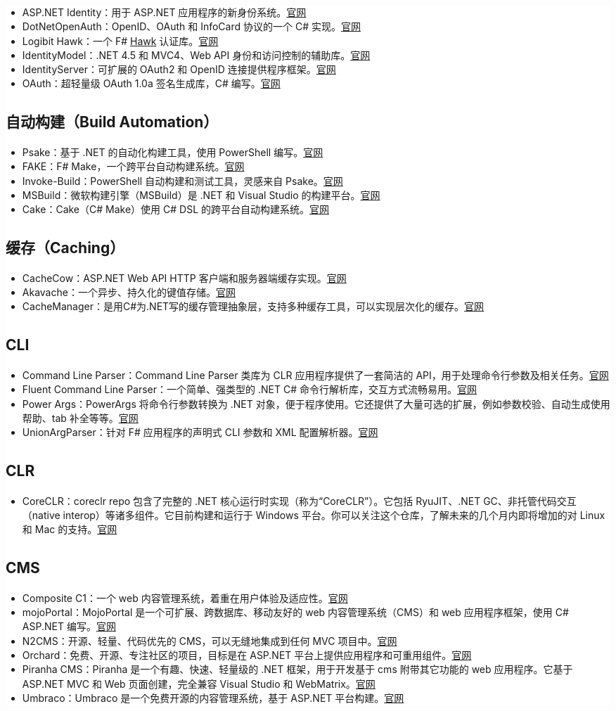 *   ASP.NET Identity：用于 ASP.NET 应用程序的新身份系统。[官网](https://aspnetidentity.codeplex.com/)
*   DotNetOpenAuth：OpenID、OAuth 和 InfoCard 协议的一个 C# 实现。[官网](https://github.com/DotNetOpenAuth/DotNetOpenAuth)
*   Logibit Hawk：一个 F# [Hawk](https://github.com/hueniverse/hawk#usage-example) 认证库。[官网](https://github.com/logibit/logibit.hawk/)
*   IdentityModel：.NET 4.5 和 MVC4、Web API 身份和访问控制的辅助库。[官网](https://github.com/IdentityModel)
*   IdentityServer：可扩展的 OAuth2 和 OpenID 连接提供程序框架。[官网](https://github.com/IdentityServer)
*   OAuth：超轻量级 OAuth 1.0a 签名生成库，C# 编写。[官网](https://github.com/danielcrenna/oauth)

## 自动构建（Build Automation）

*   Psake：基于 .NET 的自动化构建工具，使用 PowerShell 编写。[官网](https://github.com/psake/psake)
*   FAKE：F# Make，一个跨平台自动构建系统。[官网](https://github.com/fsharp/FAKE)
*   Invoke-Build：PowerShell 自动构建和测试工具，灵感来自 Psake。[官网](https://github.com/nightroman/Invoke-Build)
*   MSBuild：微软构建引擎（MSBuild）是 .NET 和 Visual Studio 的构建平台。[官网](https://github.com/Microsoft/msbuild)
*   Cake：Cake（C# Make）使用 C# DSL 的跨平台自动构建系统。[官网](https://github.com/cake-build/cake)

## 缓存（Caching）

*   CacheCow：ASP.NET Web API HTTP 客户端和服务器端缓存实现。[官网](https://github.com/aliostad/CacheCow)
*   Akavache：一个异步、持久化的键值存储。[官网](https://github.com/akavache/Akavache)
*   CacheManager：是用C#为.NET写的缓存管理抽象层，支持多种缓存工具，可以实现层次化的缓存。[官网](http://cachemanager.michaco.net) 

## CLI

*   Command Line Parser：Command Line Parser 类库为 CLR 应用程序提供了一套简洁的 API，用于处理命令行参数及相关任务。[官网](https://github.com/gsscoder/commandline)
*   Fluent Command Line Parser：一个简单、强类型的 .NET C# 命令行解析库，交互方式流畅易用。[官网](https://github.com/fclp/fluent-command-line-parser)
*   Power Args：PowerArgs 将命令行参数转换为 .NET 对象，便于程序使用。它还提供了大量可选的扩展，例如参数校验、自动生成使用帮助、tab 补全等等。[官网](https://github.com/adamabdelhamed/PowerArgs)
*   UnionArgParser：针对 F# 应用程序的声明式 CLI 参数和 XML 配置解析器。[官网](https://github.com/nessos/UnionArgParser)

## CLR

*   CoreCLR：coreclr repo 包含了完整的 .NET 核心运行时实现（称为“CoreCLR”）。它包括 RyuJIT、.NET GC、非托管代码交互（native interop）等诸多组件。它目前构建和运行于 Windows 平台。你可以关注这个仓库，了解未来的几个月内即将增加的对 Linux 和 Mac 的支持。[官网](https://github.com/dotnet/coreclr)

## CMS

*   Composite C1：一个 web 内容管理系统，着重在用户体验及适应性。[官网](https://compositec1.codeplex.com/)
*   mojoPortal：MojoPortal 是一个可扩展、跨数据库、移动友好的 web 内容管理系统（CMS）和 web 应用程序框架，使用 C# ASP.NET 编写。[官网](https://mojoportal.codeplex.com/)
*   N2CMS：开源、轻量、代码优先的 CMS，可以无缝地集成到任何 MVC 项目中。[官网](http://www.n2cms.com/)
*   Orchard：免费、开源、专注社区的项目，目标是在 ASP.NET 平台上提供应用程序和可重用组件。[官网](https://github.com/OrchardCMS/Orchard)
*   Piranha CMS：Piranha 是一个有趣、快速、轻量级的 .NET 框架，用于开发基于 cms 附带其它功能的 web 应用程序。它基于 ASP.NET MVC 和 Web 页面创建，完全兼容 Visual Studio 和 WebMatrix。[官网](https://github.com/PiranhaCMS/Piranha)
*   Umbraco：Umbraco 是一个免费开源的内容管理系统，基于 ASP.NET 平台构建。[官网](https://github.com/umbraco/Umbraco-CMS)

